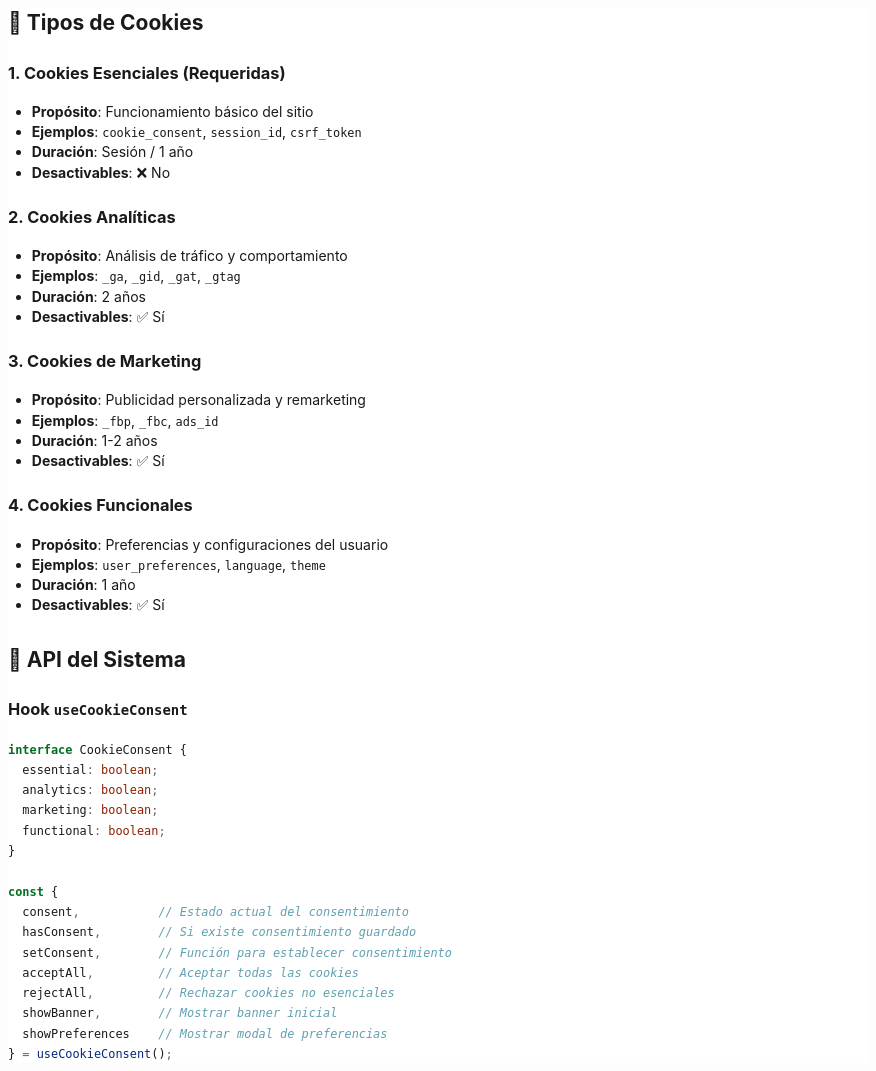 ## 🍪 Tipos de Cookies

### 1. Cookies Esenciales (Requeridas)
- **Propósito**: Funcionamiento básico del sitio
- **Ejemplos**: `cookie_consent`, `session_id`, `csrf_token`
- **Duración**: Sesión / 1 año
- **Desactivables**: ❌ No

### 2. Cookies Analíticas
- **Propósito**: Análisis de tráfico y comportamiento
- **Ejemplos**: `_ga`, `_gid`, `_gat`, `_gtag`
- **Duración**: 2 años
- **Desactivables**: ✅ Sí

### 3. Cookies de Marketing
- **Propósito**: Publicidad personalizada y remarketing
- **Ejemplos**: `_fbp`, `_fbc`, `ads_id`
- **Duración**: 1-2 años
- **Desactivables**: ✅ Sí

### 4. Cookies Funcionales
- **Propósito**: Preferencias y configuraciones del usuario
- **Ejemplos**: `user_preferences`, `language`, `theme`
- **Duración**: 1 año
- **Desactivables**: ✅ Sí

## 🔧 API del Sistema

### Hook `useCookieConsent`

```typescript
interface CookieConsent {
  essential: boolean;
  analytics: boolean;
  marketing: boolean;
  functional: boolean;
}

const {
  consent,           // Estado actual del consentimiento
  hasConsent,        // Si existe consentimiento guardado
  setConsent,        // Función para establecer consentimiento
  acceptAll,         // Aceptar todas las cookies
  rejectAll,         // Rechazar cookies no esenciales
  showBanner,        // Mostrar banner inicial
  showPreferences    // Mostrar modal de preferencias
} = useCookieConsent();
```
